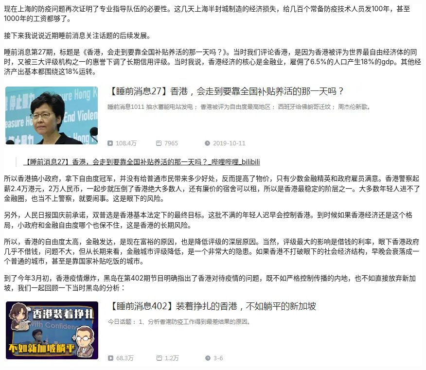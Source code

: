 



现在上海的防疫问题再次证明了专业指导队伍的必要性。这几天上海半封城制造的经济损失，给几百个常备防疫技术人员发100年，甚至1000年的工资都够了。





接下来我说说近期睡前消息关注话题的后续发展。





睡前消息第27期，标题是《香港，会走到要靠全国补贴养活的那一天吗？》。当时我们评论香港，是因为香港被评为世界最自由经济体的同时，又被三大评级机构之一的惠誉下调了长期信用评级。当时我说，香港经济的核心是金融业，雇佣了6.5%的人口产生18%的gdp。其他经济产出基本都围绕这18%运转。



![](/images/btnews/btnews/0401_0500/0407/fdf21ac4-fbb0-47e3-b172-e001b3b6fe86.webp)




> [【睡前消息27】香港，会走到要靠全国补贴养活的那一天吗？_哔哩哔哩_bilibili](https://www.bilibili.com/video/BV1ZE411o73c)






所以香港搞小政府，拿下自由度冠军，并没有给普通市民带来多少好处，反而提高了物价，只有少数金融精英和政府雇员满意。香港警察起薪2.4万港元，2万人民币，一起步就压倒了香港绝大多数人，还有廉价的宿舍可以租，所以是香港最稳定的阶层之一。大多数年轻人进不了金融圈，也当不上警察，就要闹事。这是眼下的风险。





另外，人民日报国庆前承诺，双普选是香港基本法定下的最终目标。这批不满的年轻人迟早会控制香港。到时候如果香港经济还是这个格局，小政府和金融自由度哪个也保不住，这是香港的长期风险。





所以，香港的自由度太高，金融发达，是现在富裕的原因，也是降低评级的深层原因。当然，评级最大的影响是借钱的利率，眼下香港政府几乎不借钱，问题不大，但从长期来看，金融城市评级降低，是一个非常大的隐患。如果香港不打破眼下的社会经济结构，早晚会衰落成一个普通的城市，甚至是靠国家补贴吃饭的城市。





到了今年3月初，香港疫情爆炸，黑岛在第402期节目明确指出了香港对待疫情的问题，既不如严格控制传播的内地，也不如直接放弃新加坡，我们一起回顾一下当时黑岛的分析：



![](/images/btnews/btnews/0401_0500/0407/ef562a5c-2ff0-497f-b895-3f64619f2296.webp)

